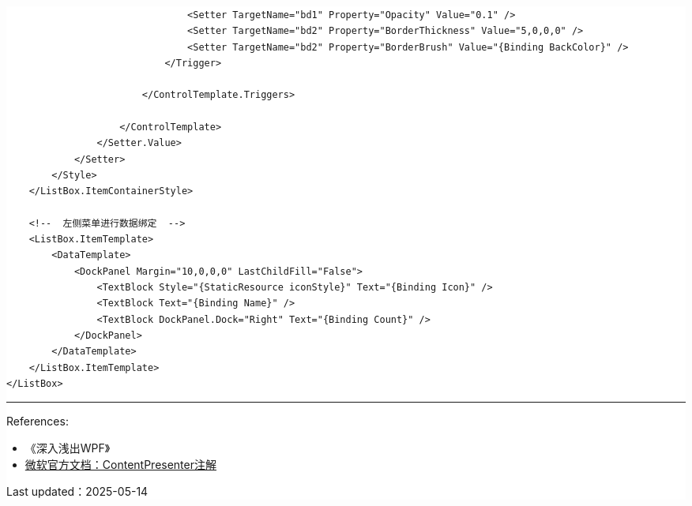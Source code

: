 ```xaml
                                <Setter TargetName="bd1" Property="Opacity" Value="0.1" />
                                <Setter TargetName="bd2" Property="BorderThickness" Value="5,0,0,0" />
                                <Setter TargetName="bd2" Property="BorderBrush" Value="{Binding BackColor}" />
                            </Trigger>

                        </ControlTemplate.Triggers>

                    </ControlTemplate>
                </Setter.Value>
            </Setter>
        </Style>
    </ListBox.ItemContainerStyle>

    <!--  左侧菜单进行数据绑定  -->
    <ListBox.ItemTemplate>
        <DataTemplate>
            <DockPanel Margin="10,0,0,0" LastChildFill="False">
                <TextBlock Style="{StaticResource iconStyle}" Text="{Binding Icon}" />
                <TextBlock Text="{Binding Name}" />
                <TextBlock DockPanel.Dock="Right" Text="{Binding Count}" />
            </DockPanel>
        </DataTemplate>
    </ListBox.ItemTemplate>
</ListBox>
```





----

References:

- 《深入浅出WPF》
- [微软官方文档：ContentPresenter注解](https://learn.microsoft.com/zh-cn/dotnet/api/system.windows.controls.contentpresenter?view=netframework-4.7.2#remarks) 

Last updated：2025-05-14



